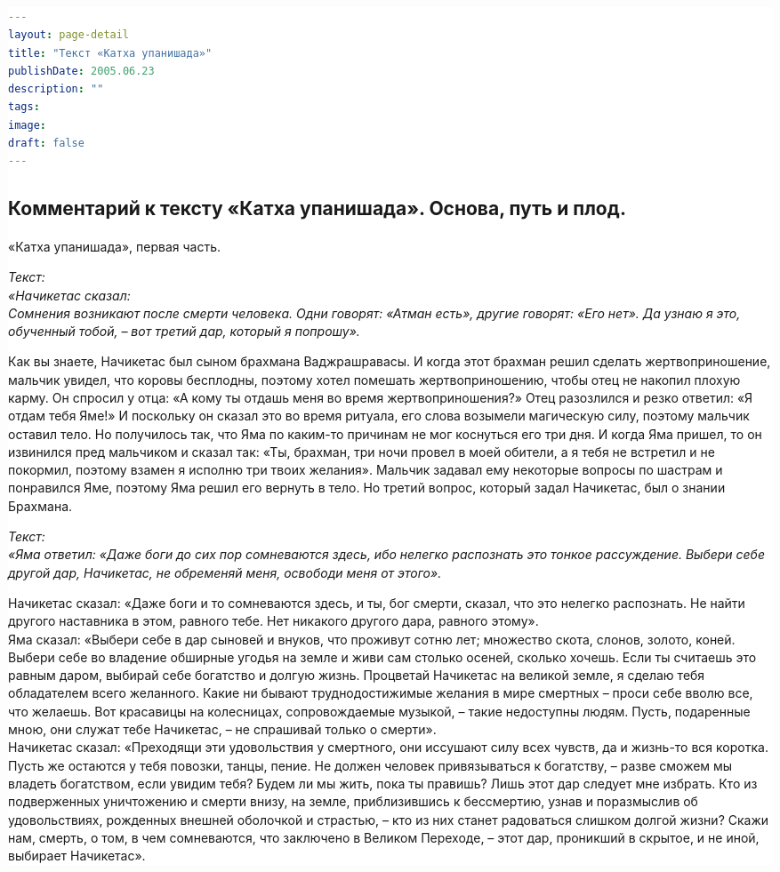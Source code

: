 ```yaml
---
layout: page-detail
title: "Текст «Катха упанишада»"
publishDate: 2005.06.23
description: ""
tags:
image:
draft: false
---
```


<audio title="2005.06.23 - Текст «Катха упанишада».mp3" src="/upload/iblock/49d/49d647a1a74ed4148db5fc823a3dd34e.mp3" controls=""></audio>

## 

## **Комментарий к тексту «Катха упанишада».** **Основа, путь и плод.**
  
  
 «Катха упанишада», первая часть.   
  
_Текст:_   
 _«Начикетас сказал:_   
 _Сомнения возникают после смерти человека. Одни говорят: «Атман есть», другие говорят: «Его нет». Да узнаю я это, обученный тобой, – вот третий дар, который я попрошу»._   
  
 Как вы знаете, Начикетас был сыном брахмана Ваджрашравасы. И когда этот брахман решил сделать жертвоприношение, мальчик увидел, что коровы бесплодны, поэтому хотел помешать жертвоприношению, чтобы отец не накопил плохую карму. Он спросил у отца: «А кому ты отдашь меня во время жертвоприношения?» Отец разозлился и резко ответил: «Я отдам тебя Яме!» И поскольку он сказал это во время ритуала, его слова возымели магическую силу, поэтому мальчик оставил тело. Но получилось так, что Яма по каким-то причинам не мог коснуться его три дня. И когда Яма пришел, то он извинился пред мальчиком и сказал так: «Ты, брахман, три ночи провел в моей обители, а я тебя не встретил и не покормил, поэтому взамен я исполню три твоих желания». Мальчик задавал ему некоторые вопросы по шастрам и понравился Яме, поэтому Яма решил его вернуть в тело. Но третий вопрос, который задал Начикетас, был о знании Брахмана.   
  
_Текст:_   
 _«Яма ответил: «Даже боги до сих пор сомневаются здесь, ибо нелегко распознать это тонкое рассуждение. Выбери себе другой дар, Начикетас, не обременяй меня, освободи меня от этого»._   
  
 Начикетас сказал: «Даже боги и то сомневаются здесь, и ты, бог смерти, сказал, что это нелегко распознать. Не найти другого наставника в этом, равного тебе. Нет никакого другого дара, равного этому».   
 Яма сказал: «Выбери себе в дар сыновей и внуков, что проживут сотню лет; множество скота, слонов, золото, коней. Выбери себе во владение обширные угодья на земле и живи сам столько осеней, сколько хочешь. Если ты считаешь это равным даром, выбирай себе богатство и долгую жизнь. Процветай Начикетас на великой земле, я сделаю тебя обладателем всего желанного. Какие ни бывают труднодостижимые желания в мире смертных – проси себе вволю все, что желаешь. Вот красавицы на колесницах, сопровождаемые музыкой, – такие недоступны людям. Пусть, подаренные мною, они служат тебе Начикетас, – не спрашивай только о смерти».   
 Начикетас сказал: «Преходящи эти удовольствия у смертного, они иссушают силу всех чувств, да и жизнь-то вся коротка. Пусть же остаются у тебя повозки, танцы, пение. Не должен человек привязываться к богатству, – разве сможем мы владеть богатством, если увидим тебя? Будем ли мы жить, пока ты правишь? Лишь этот дар следует мне избрать. Кто из подверженных уничтожению и смерти внизу, на земле, приблизившись к бессмертию, узнав и поразмыслив об удовольствиях, рожденных внешней оболочкой и страстью, – кто из них станет радоваться слишком долгой жизни? Скажи нам, смерть, о том, в чем сомневаются, что заключено в Великом Переходе, – этот дар, проникший в скрытое, и не иной, выбирает Начикетас».   